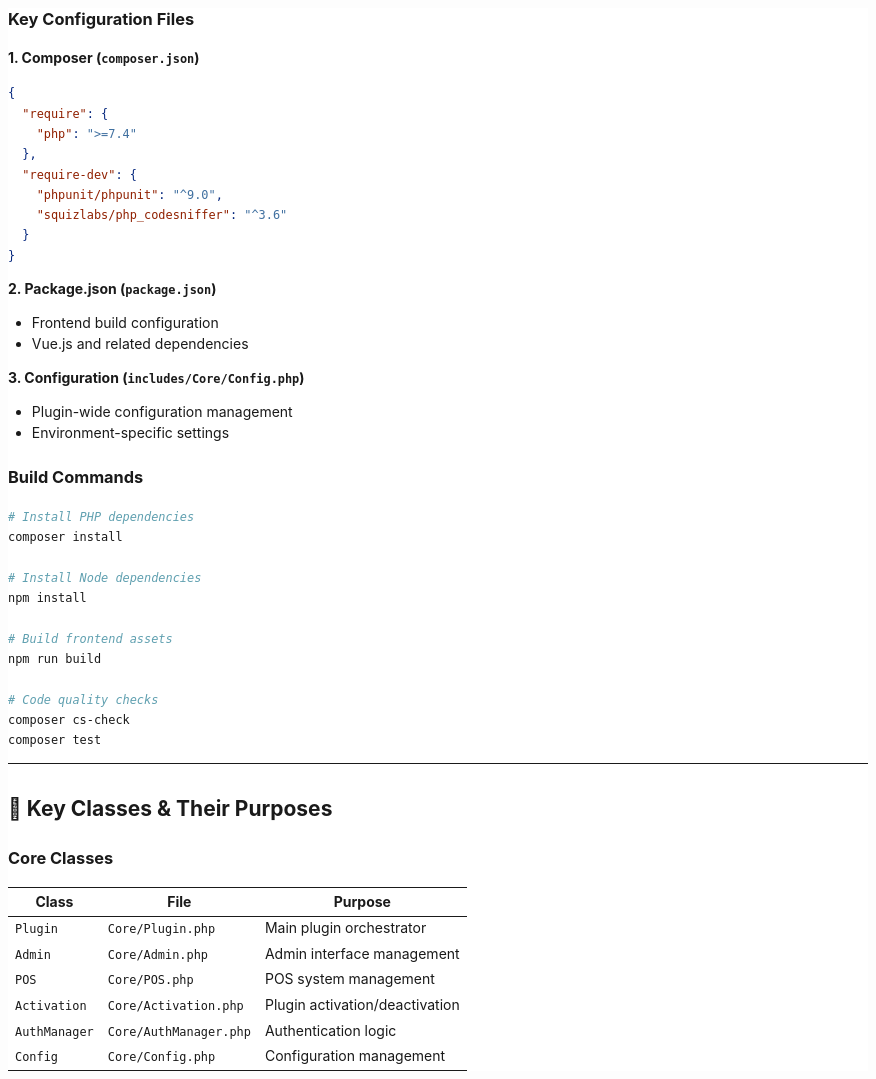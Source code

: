 ### **Key Configuration Files**

**1. Composer (`composer.json`)**
```json
{
  "require": {
    "php": ">=7.4"
  },
  "require-dev": {
    "phpunit/phpunit": "^9.0",
    "squizlabs/php_codesniffer": "^3.6"
  }
}
```

**2. Package.json (`package.json`)**
- Frontend build configuration
- Vue.js and related dependencies

**3. Configuration (`includes/Core/Config.php`)**
- Plugin-wide configuration management
- Environment-specific settings

### **Build Commands**
```bash
# Install PHP dependencies
composer install

# Install Node dependencies
npm install

# Build frontend assets
npm run build

# Code quality checks
composer cs-check
composer test
```

---

## 🔧 Key Classes & Their Purposes

### **Core Classes**

| Class | File | Purpose |
|-------|------|---------|
| `Plugin` | `Core/Plugin.php` | Main plugin orchestrator |
| `Admin` | `Core/Admin.php` | Admin interface management |
| `POS` | `Core/POS.php` | POS system management |
| `Activation` | `Core/Activation.php` | Plugin activation/deactivation |
| `AuthManager` | `Core/AuthManager.php` | Authentication logic |
| `Config` | `Core/Config.php` | Configuration management |
